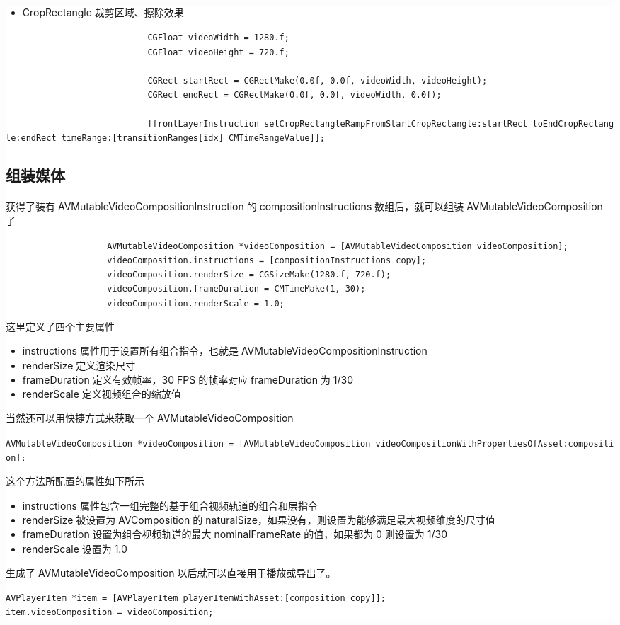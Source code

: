 * CropRectangle 裁剪区域、擦除效果

```objective_c
                            CGFloat videoWidth = 1280.f;
                            CGFloat videoHeight = 720.f;

                            CGRect startRect = CGRectMake(0.0f, 0.0f, videoWidth, videoHeight);
                            CGRect endRect = CGRectMake(0.0f, 0.0f, videoWidth, 0.0f);

                            [frontLayerInstruction setCropRectangleRampFromStartCropRectangle:startRect toEndCropRectangle:endRect timeRange:[transitionRanges[idx] CMTimeRangeValue]];
```

## 组装媒体

获得了装有 AVMutableVideoCompositionInstruction 的 compositionInstructions 数组后，就可以组装 AVMutableVideoComposition 了

```objective_c
                    AVMutableVideoComposition *videoComposition = [AVMutableVideoComposition videoComposition];
                    videoComposition.instructions = [compositionInstructions copy];
                    videoComposition.renderSize = CGSizeMake(1280.f, 720.f);
                    videoComposition.frameDuration = CMTimeMake(1, 30);
                    videoComposition.renderScale = 1.0;
```

这里定义了四个主要属性

* instructions 属性用于设置所有组合指令，也就是 AVMutableVideoCompositionInstruction
* renderSize 定义渲染尺寸
* frameDuration 定义有效帧率，30 FPS 的帧率对应 frameDuration 为 1/30
* renderScale 定义视频组合的缩放值

当然还可以用快捷方式来获取一个 AVMutableVideoComposition

```objective_c
AVMutableVideoComposition *videoComposition = [AVMutableVideoComposition videoCompositionWithPropertiesOfAsset:composition];
```

这个方法所配置的属性如下所示

* instructions 属性包含一组完整的基于组合视频轨道的组合和层指令
* renderSize 被设置为 AVComposition 的 naturalSize，如果没有，则设置为能够满足最大视频维度的尺寸值
* frameDuration 设置为组合视频轨道的最大 nominalFrameRate 的值，如果都为 0 则设置为 1/30
* renderScale 设置为 1.0

生成了 AVMutableVideoComposition 以后就可以直接用于播放或导出了。

```objective_c
AVPlayerItem *item = [AVPlayerItem playerItemWithAsset:[composition copy]];
item.videoComposition = videoComposition;
```